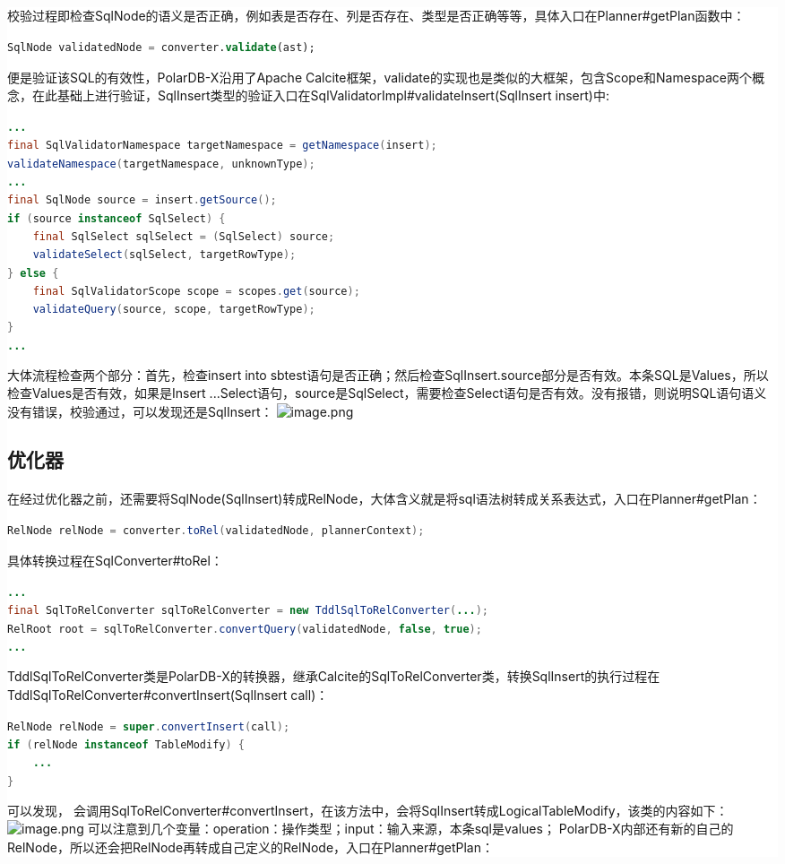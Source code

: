 校验过程即检查SqlNode的语义是否正确，例如表是否存在、列是否存在、类型是否正确等等，具体入口在Planner#getPlan函数中：

```sql
SqlNode validatedNode = converter.validate(ast);
```

便是验证该SQL的有效性，PolarDB-X沿用了Apache Calcite框架，validate的实现也是类似的大框架，包含Scope和Namespace两个概念，在此基础上进行验证，SqlInsert类型的验证入口在SqlValidatorImpl#validateInsert(SqlInsert insert)中:

```java
...
final SqlValidatorNamespace targetNamespace = getNamespace(insert);
validateNamespace(targetNamespace, unknownType);
...
final SqlNode source = insert.getSource();
if (source instanceof SqlSelect) {
    final SqlSelect sqlSelect = (SqlSelect) source;
    validateSelect(sqlSelect, targetRowType);
} else {
    final SqlValidatorScope scope = scopes.get(source);
    validateQuery(source, scope, targetRowType);
}
...
```

大体流程检查两个部分：首先，检查insert into sbtest语句是否正确；然后检查SqlInsert.source部分是否有效。本条SQL是Values，所以检查Values是否有效，如果是Insert ...Select语句，source是SqlSelect，需要检查Select语句是否有效。没有报错，则说明SQL语句语义没有错误，校验通过，可以发现还是SqlInsert：
![image.png](https://intranetproxy.alipay.com/skylark/lark/0/2022/png/315860/1642488587647-1874899a-49db-4717-8430-74a8f6a9d428.png#clientId=u270590c4-6860-4&from=paste&height=229&id=u2a58cec9&margin=%5Bobject%20Object%5D&name=image.png&originHeight=458&originWidth=1374&originalType=binary&ratio=1&size=161702&status=done&style=none&taskId=u192e7d3d-62f4-4a0a-9e57-a347f1d5f28&width=687)

## 优化器

在经过优化器之前，还需要将SqlNode(SqlInsert)转成RelNode，大体含义就是将sql语法树转成关系表达式，入口在Planner#getPlan：

```java
RelNode relNode = converter.toRel(validatedNode, plannerContext);
```

具体转换过程在SqlConverter#toRel：

```java
...
final SqlToRelConverter sqlToRelConverter = new TddlSqlToRelConverter(...);
RelRoot root = sqlToRelConverter.convertQuery(validatedNode, false, true);
...
```

TddlSqlToRelConverter类是PolarDB-X的转换器，继承Calcite的SqlToRelConverter类，转换SqlInsert的执行过程在TddlSqlToRelConverter#convertInsert(SqlInsert call)：

```java
RelNode relNode = super.convertInsert(call);
if (relNode instanceof TableModify) {
    ...
}
```

可以发现， 会调用SqlToRelConverter#convertInsert，在该方法中，会将SqlInsert转成LogicalTableModify，该类的内容如下：
![image.png](https://intranetproxy.alipay.com/skylark/lark/0/2022/png/315860/1642490074826-70a19ba7-2dcc-48db-842b-4d224c28566c.png#clientId=u270590c4-6860-4&from=paste&height=628&id=udd7f784e&margin=%5Bobject%20Object%5D&name=image.png&originHeight=1256&originWidth=1204&originalType=binary&ratio=1&size=387309&status=done&style=none&taskId=ue57b5ea5-a5a5-4efb-8b7c-a07d517eee3&width=602)
可以注意到几个变量：operation：操作类型；input：输入来源，本条sql是values；
PolarDB-X内部还有新的自己的RelNode，所以还会把RelNode再转成自己定义的RelNode，入口在Planner#getPlan：
